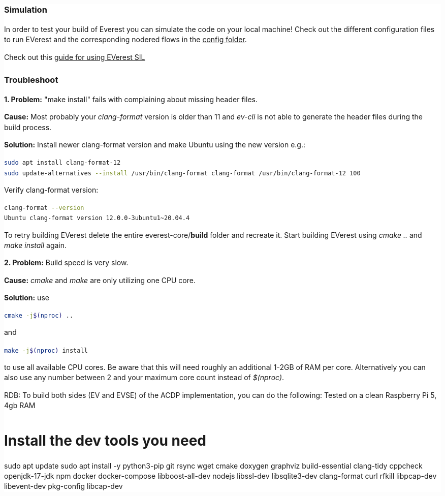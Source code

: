 ### Simulation

In order to test your build of Everest you can simulate the code on your local machine! Check out the different configuration files to run EVerest and the corresponding nodered flows in the [config folder](config/).

 Check out this [guide for using EVerest SIL](https://everest.github.io/nightly/tutorials/run_sil/index.html)


### Troubleshoot

**1. Problem:** "make install" fails with complaining about missing header files.

**Cause:** Most probably your *clang-format* version is older than 11 and *ev-cli* is not able to generate the header files during the build process.

**Solution:** Install newer clang-format version and make Ubuntu using the new version e.g.:
```bash
sudo apt install clang-format-12
sudo update-alternatives --install /usr/bin/clang-format clang-format /usr/bin/clang-format-12 100
```
Verify clang-format version:
```bash
clang-format --version
Ubuntu clang-format version 12.0.0-3ubuntu1~20.04.4
```
To retry building EVerest delete the entire everest-core/**build** folder and recreate it. 
Start building EVerest using *cmake ..* and *make install* again.


**2. Problem:** Build speed is very slow.

**Cause:** *cmake* and *make* are only utilizing one CPU core.

**Solution:** use 
```bash
cmake -j$(nproc) .. 
```
and 
```bash
make -j$(nproc) install
```
to use all available CPU cores.
Be aware that this will need roughly an additional 1-2GB of RAM per core.
Alternatively you can also use any number between 2 and your maximum core count instead of *$(nproc)*.

RDB:
To build both sides (EV and EVSE) of the ACDP implementation, you can do the following:
Tested on a clean Raspberry Pi 5, 4gb RAM

# Install the dev tools you need
sudo apt update
sudo apt install -y python3-pip git rsync wget cmake doxygen graphviz build-essential clang-tidy cppcheck openjdk-17-jdk npm docker docker-compose libboost-all-dev nodejs libssl-dev libsqlite3-dev clang-format curl rfkill libpcap-dev libevent-dev pkg-config libcap-dev
